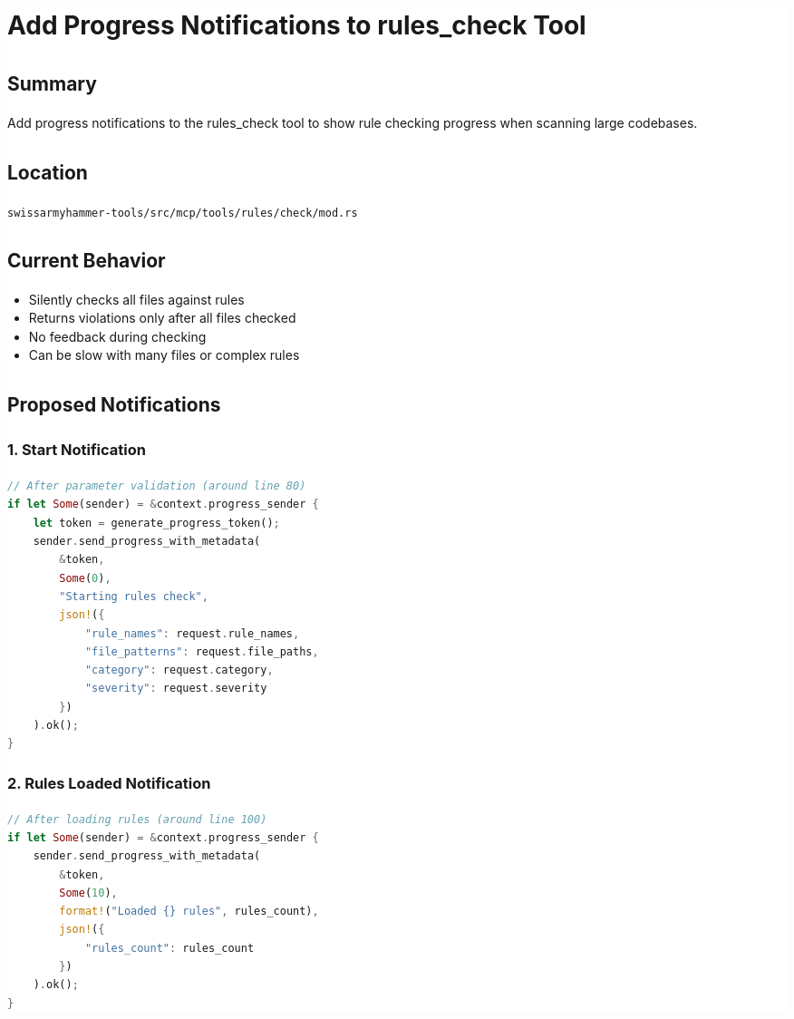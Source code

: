 # Add Progress Notifications to rules_check Tool

## Summary
Add progress notifications to the rules_check tool to show rule checking progress when scanning large codebases.

## Location
`swissarmyhammer-tools/src/mcp/tools/rules/check/mod.rs`

## Current Behavior
- Silently checks all files against rules
- Returns violations only after all files checked
- No feedback during checking
- Can be slow with many files or complex rules

## Proposed Notifications

### 1. Start Notification
```rust
// After parameter validation (around line 80)
if let Some(sender) = &context.progress_sender {
    let token = generate_progress_token();
    sender.send_progress_with_metadata(
        &token,
        Some(0),
        "Starting rules check",
        json!({
            "rule_names": request.rule_names,
            "file_patterns": request.file_paths,
            "category": request.category,
            "severity": request.severity
        })
    ).ok();
}
```

### 2. Rules Loaded Notification
```rust
// After loading rules (around line 100)
if let Some(sender) = &context.progress_sender {
    sender.send_progress_with_metadata(
        &token,
        Some(10),
        format!("Loaded {} rules", rules_count),
        json!({
            "rules_count": rules_count
        })
    ).ok();
}
```
